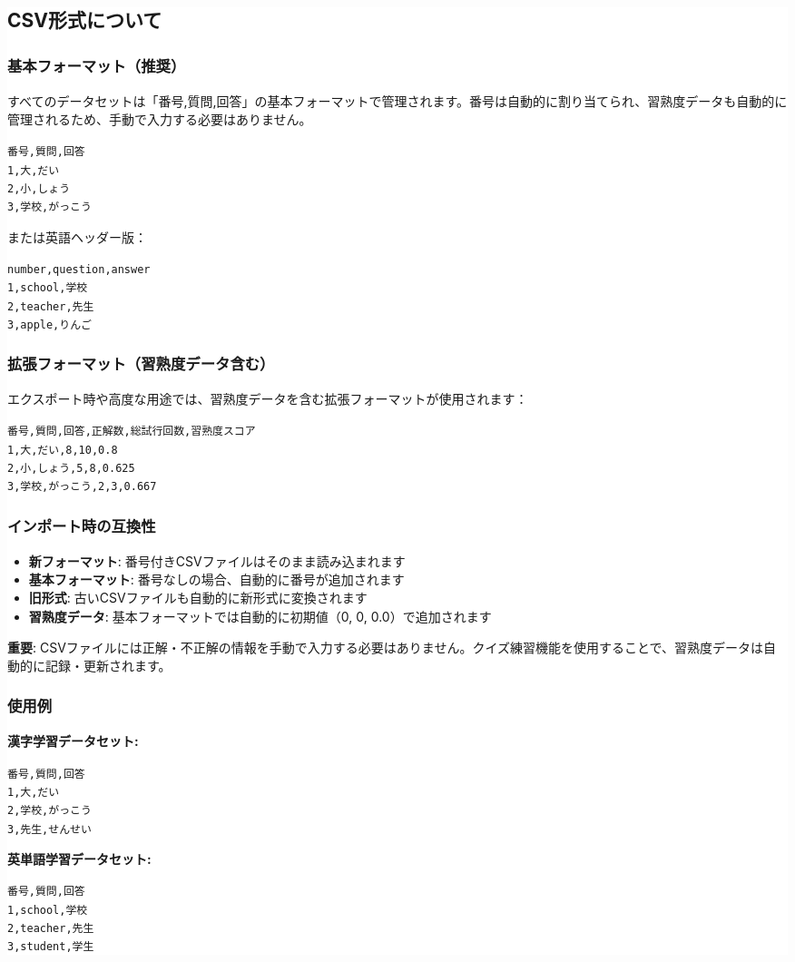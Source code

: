 ## CSV形式について

### 基本フォーマット（推奨）
すべてのデータセットは「番号,質問,回答」の基本フォーマットで管理されます。番号は自動的に割り当てられ、習熟度データも自動的に管理されるため、手動で入力する必要はありません。

```csv
番号,質問,回答
1,大,だい
2,小,しょう
3,学校,がっこう
```

または英語ヘッダー版：
```csv
number,question,answer
1,school,学校
2,teacher,先生
3,apple,りんご
```

### 拡張フォーマット（習熟度データ含む）
エクスポート時や高度な用途では、習熟度データを含む拡張フォーマットが使用されます：

```csv
番号,質問,回答,正解数,総試行回数,習熟度スコア
1,大,だい,8,10,0.8
2,小,しょう,5,8,0.625
3,学校,がっこう,2,3,0.667
```

### インポート時の互換性
- **新フォーマット**: 番号付きCSVファイルはそのまま読み込まれます
- **基本フォーマット**: 番号なしの場合、自動的に番号が追加されます
- **旧形式**: 古いCSVファイルも自動的に新形式に変換されます
- **習熟度データ**: 基本フォーマットでは自動的に初期値（0, 0, 0.0）で追加されます

**重要**: CSVファイルには正解・不正解の情報を手動で入力する必要はありません。クイズ練習機能を使用することで、習熟度データは自動的に記録・更新されます。

### 使用例

**漢字学習データセット:**
```csv
番号,質問,回答
1,大,だい
2,学校,がっこう
3,先生,せんせい
```

**英単語学習データセット:**
```csv
番号,質問,回答
1,school,学校
2,teacher,先生
3,student,学生
```
